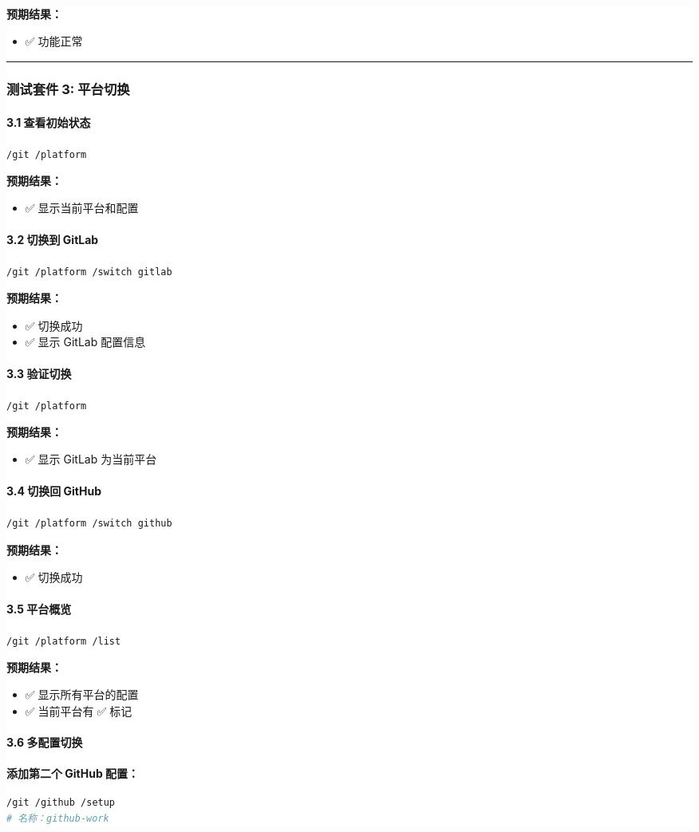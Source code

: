 **预期结果：**
- ✅ 功能正常

---

### 测试套件 3: 平台切换

#### 3.1 查看初始状态

```bash
/git /platform
```

**预期结果：**
- ✅ 显示当前平台和配置

#### 3.2 切换到 GitLab

```bash
/git /platform /switch gitlab
```

**预期结果：**
- ✅ 切换成功
- ✅ 显示 GitLab 配置信息

#### 3.3 验证切换

```bash
/git /platform
```

**预期结果：**
- ✅ 显示 GitLab 为当前平台

#### 3.4 切换回 GitHub

```bash
/git /platform /switch github
```

**预期结果：**
- ✅ 切换成功

#### 3.5 平台概览

```bash
/git /platform /list
```

**预期结果：**
- ✅ 显示所有平台的配置
- ✅ 当前平台有 ✅ 标记

#### 3.6 多配置切换

**添加第二个 GitHub 配置：**
```bash
/git /github /setup
# 名称：github-work
```
